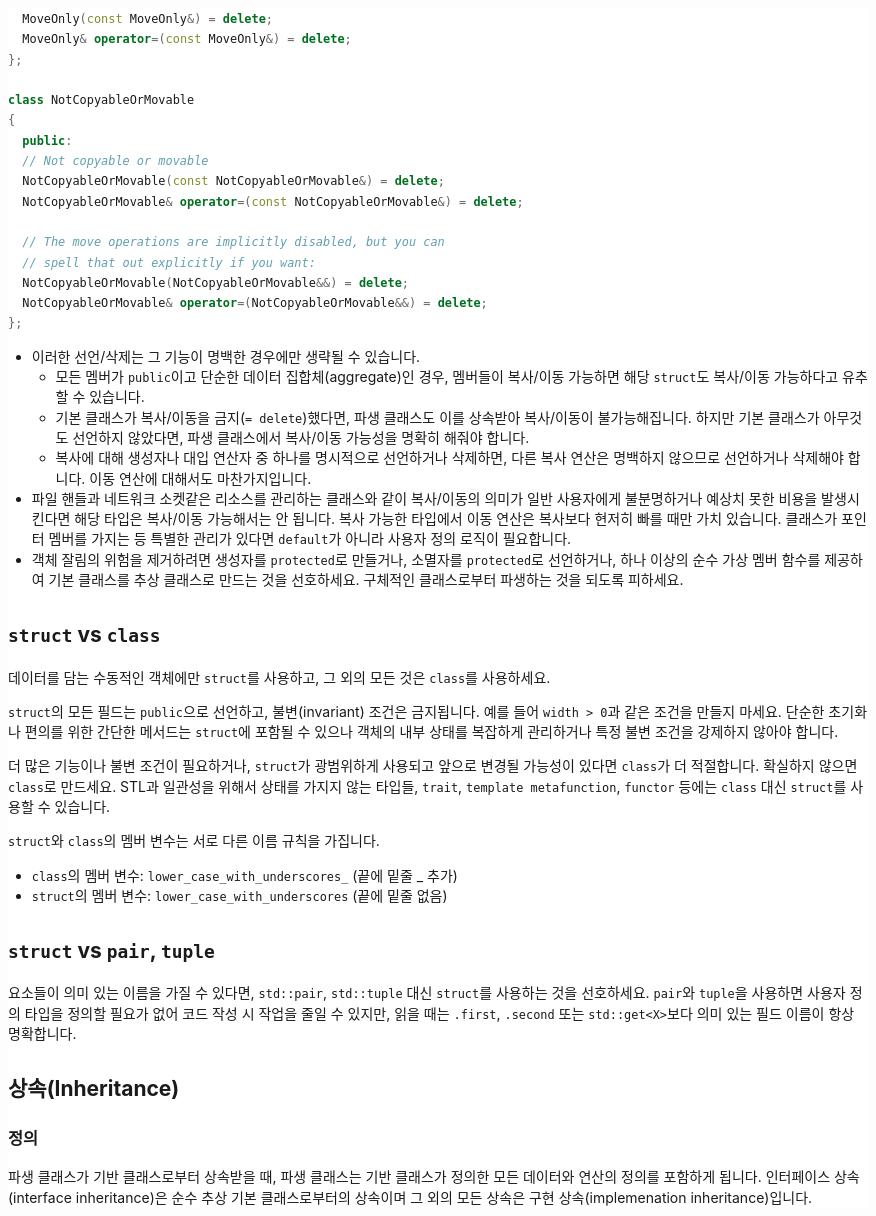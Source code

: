 ```cpp
  MoveOnly(const MoveOnly&) = delete;
  MoveOnly& operator=(const MoveOnly&) = delete;
};

class NotCopyableOrMovable
{
  public:
  // Not copyable or movable
  NotCopyableOrMovable(const NotCopyableOrMovable&) = delete;
  NotCopyableOrMovable& operator=(const NotCopyableOrMovable&) = delete;

  // The move operations are implicitly disabled, but you can
  // spell that out explicitly if you want:
  NotCopyableOrMovable(NotCopyableOrMovable&&) = delete;
  NotCopyableOrMovable& operator=(NotCopyableOrMovable&&) = delete;
};
```
- 이러한 선언/삭제는 그 기능이 명백한 경우에만 생략될 수 있습니다.
  - 모든 멤버가 `public`이고 단순한 데이터 집합체(aggregate)인 경우, 멤버들이 복사/이동 가능하면 해당 `struct`도 복사/이동 가능하다고 유추할 수 있습니다.
  - 기본 클래스가 복사/이동을 금지(`= delete`)했다면, 파생 클래스도 이를 상속받아 복사/이동이 불가능해집니다. 하지만 기본 클래스가 아무것도 선언하지 않았다면, 파생 클래스에서 복사/이동 가능성을 명확히 해줘야 합니다.
  - 복사에 대해 생성자나 대입 연산자 중 하나를 명시적으로 선언하거나 삭제하면, 다른 복사 연산은 명백하지 않으므로 선언하거나 삭제해야 합니다. 이동 연산에 대해서도 마찬가지입니다.
- 파일 핸들과 네트워크 소켓같은 리소스를 관리하는 클래스와 같이 복사/이동의 의미가 일반 사용자에게 불분명하거나 예상치 못한 비용을 발생시킨다면 해당 타입은 복사/이동 가능해서는 안 됩니다. 복사 가능한 타입에서 이동 연산은 복사보다 현저히 빠를 때만 가치 있습니다. 클래스가 포인터 멤버를 가지는 등 특별한 관리가 있다면 `default`가 아니라 사용자 정의 로직이 필요합니다.
- 객체 잘림의 위험을 제거하려면 생성자를 `protected`로 만들거나, 소멸자를 `protected`로 선언하거나, 하나 이상의 순수 가상 멤버 함수를 제공하여 기본 클래스를 추상 클래스로 만드는 것을 선호하세요. 구체적인 클래스로부터 파생하는 것을 되도록 피하세요.

## `struct` vs `class`
데이터를 담는 수동적인 객체에만 `struct`를 사용하고, 그 외의 모든 것은 `class`를 사용하세요.

`struct`의 모든 필드는 `public`으로 선언하고, 불변(invariant) 조건은 금지됩니다. 예를 들어 `width > 0`과 같은 조건을 만들지 마세요. 단순한 초기화나 편의를 위한 간단한 메서드는 `struct`에 포함될 수 있으나 객체의 내부 상태를 복잡하게 관리하거나 특정 불변 조건을 강제하지 않아야 합니다.

더 많은 기능이나 불변 조건이 필요하거나, `struct`가 광범위하게 사용되고 앞으로 변경될 가능성이 있다면 `class`가 더 적절합니다. 확실하지 않으면 `class`로 만드세요. STL과 일관성을 위해서 상태를 가지지 않는 타입들, `trait`, `template metafunction`, `functor` 등에는 `class` 대신 `struct`를 사용할 수 있습니다.

`struct`와 `class`의 멤버 변수는 서로 다른 이름 규칙을 가집니다.
- `class`의 멤버 변수: `lower_case_with_underscores_` (끝에 밑줄 _ 추가)
- `struct`의 멤버 변수: `lower_case_with_underscores` (끝에 밑줄 없음)

## `struct` vs `pair`, `tuple`
요소들이 의미 있는 이름을 가질 수 있다면, `std::pair`, `std::tuple` 대신 `struct`를 사용하는 것을 선호하세요. `pair`와 `tuple`을 사용하면 사용자 정의 타입을 정의할 필요가 없어 코드 작성 시 작업을 줄일 수 있지만, 읽을 때는 `.first`, `.second` 또는 `std::get<X>`보다 의미 있는 필드 이름이 항상 명확합니다.

## 상속(Inheritance)
### 정의
파생 클래스가 기반 클래스로부터 상속받을 때, 파생 클래스는 기반 클래스가 정의한 모든 데이터와 연산의 정의를 포함하게 됩니다. 인터페이스 상속(interface inheritance)은 순수 추상 기본 클래스로부터의 상속이며 그 외의 모든 상속은 구현 상속(implemenation inheritance)입니다.
